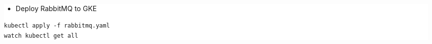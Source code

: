 * Deploy RabbitMQ to GKE

```
kubectl apply -f rabbitmq.yaml
watch kubectl get all
```
















